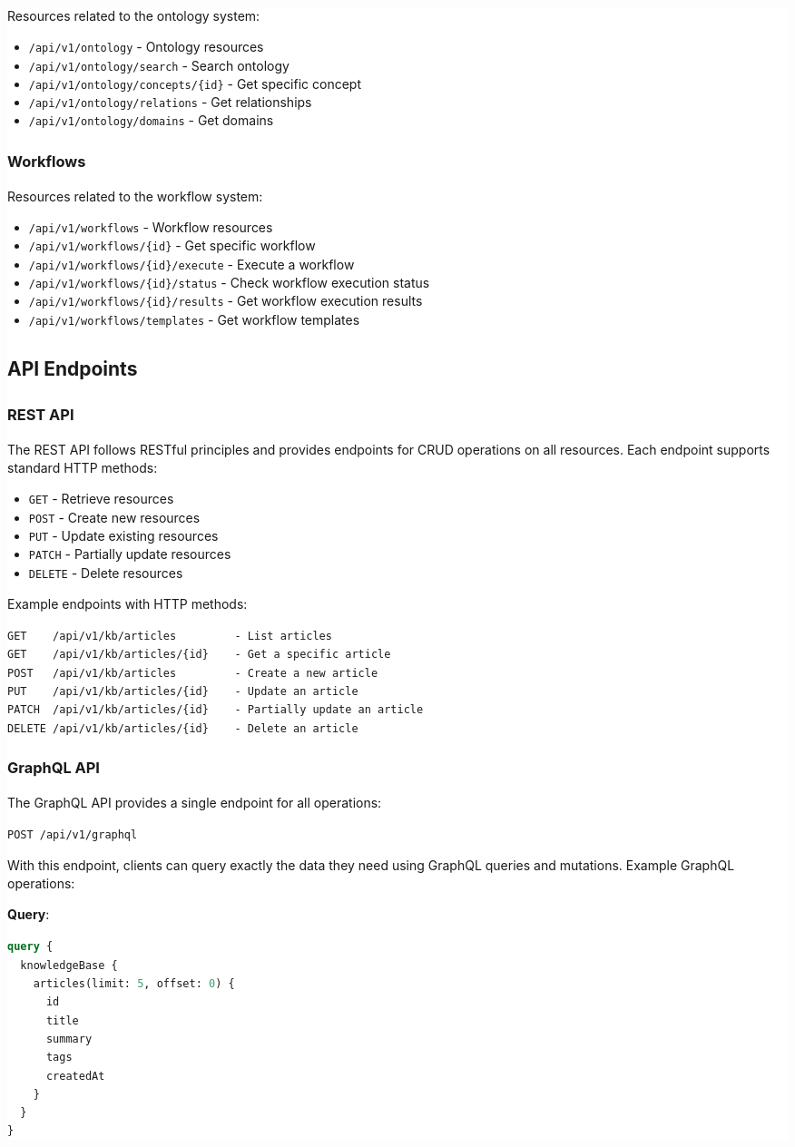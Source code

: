 Resources related to the ontology system:

- `/api/v1/ontology` - Ontology resources
- `/api/v1/ontology/search` - Search ontology
- `/api/v1/ontology/concepts/{id}` - Get specific concept
- `/api/v1/ontology/relations` - Get relationships
- `/api/v1/ontology/domains` - Get domains

### Workflows

Resources related to the workflow system:

- `/api/v1/workflows` - Workflow resources
- `/api/v1/workflows/{id}` - Get specific workflow
- `/api/v1/workflows/{id}/execute` - Execute a workflow
- `/api/v1/workflows/{id}/status` - Check workflow execution status
- `/api/v1/workflows/{id}/results` - Get workflow execution results
- `/api/v1/workflows/templates` - Get workflow templates

## API Endpoints

### REST API

The REST API follows RESTful principles and provides endpoints for CRUD operations on all resources. Each endpoint supports standard HTTP methods:

- `GET` - Retrieve resources
- `POST` - Create new resources
- `PUT` - Update existing resources
- `PATCH` - Partially update resources
- `DELETE` - Delete resources

Example endpoints with HTTP methods:

```
GET    /api/v1/kb/articles         - List articles
GET    /api/v1/kb/articles/{id}    - Get a specific article
POST   /api/v1/kb/articles         - Create a new article
PUT    /api/v1/kb/articles/{id}    - Update an article
PATCH  /api/v1/kb/articles/{id}    - Partially update an article
DELETE /api/v1/kb/articles/{id}    - Delete an article
```

### GraphQL API

The GraphQL API provides a single endpoint for all operations:

```
POST /api/v1/graphql
```

With this endpoint, clients can query exactly the data they need using GraphQL queries and mutations. Example GraphQL operations:

**Query**:
```graphql
query {
  knowledgeBase {
    articles(limit: 5, offset: 0) {
      id
      title
      summary
      tags
      createdAt
    }
  }
}
```
